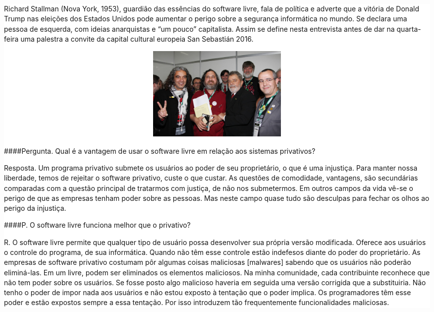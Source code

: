 	

Richard Stallman (Nova York, 1953), guardião das essências do software livre, fala de política e adverte que a vitória de Donald Trump nas eleições dos Estados Unidos pode aumentar o perigo sobre a segurança informática no mundo. Se declara uma pessoa de esquerda, com ideias anarquistas e “um pouco” capitalista. Assim se define nesta entrevista antes de dar na quarta-feira uma palestra a convite da capital cultural europeia San Sebastián 2016.

<div style="text-align: center;">
	<img src="/assets/img/stallman/blog-linux-stallman2.jpg" alt="Blog Linux" title="Blog Linux" width="30%" height="30%" />
</div>

####Pergunta. Qual é a vantagem de usar o software livre em relação aos sistemas privativos?

Resposta. Um programa privativo submete os usuários ao poder de seu proprietário, o que é uma injustiça. Para manter nossa liberdade, temos de rejeitar o software privativo, custe o que custar. As questões de comodidade, vantagens, são secundárias comparadas com a questão principal de tratarmos com justiça, de não nos submetermos. Em outros campos da vida vê-se o perigo de que as empresas tenham poder sobre as pessoas. Mas neste campo quase tudo são desculpas para fechar os olhos ao perigo da injustiça.

####P. O software livre funciona melhor que o privativo?

R. O software livre permite que qualquer tipo de usuário possa desenvolver sua própria versão modificada. Oferece aos usuários o controle do programa, de sua informática. Quando não têm esse controle estão indefesos diante do poder do proprietário. As empresas de software privativo costumam pôr algumas coisas maliciosas [malwares] sabendo que os usuários não poderão eliminá-las. Em um livre, podem ser eliminados os elementos maliciosos. Na minha comunidade, cada contribuinte reconhece que não tem poder sobre os usuários. Se fosse posto algo malicioso haveria em seguida uma versão corrigida que a substituiria. Não tenho o poder de impor nada aos usuários e não estou exposto à tentação que o poder implica. Os programadores têm esse poder e estão expostos sempre a essa tentação. Por isso introduzem tão frequentemente funcionalidades maliciosas.
